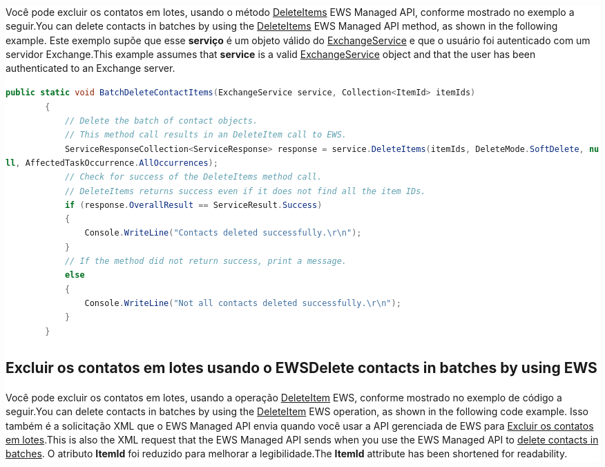 <span data-ttu-id="7e505-159">Você pode excluir os contatos em lotes, usando o método [DeleteItems](http://msdn.microsoft.com/pt-br/library/dd635460%28v=exchg.80%29.aspx) EWS Managed API, conforme mostrado no exemplo a seguir.</span><span class="sxs-lookup"><span data-stu-id="7e505-159">You can delete contacts in batches by using the [DeleteItems](http://msdn.microsoft.com/pt-br/library/dd635460%28v=exchg.80%29.aspx) EWS Managed API method, as shown in the following example.</span></span> <span data-ttu-id="7e505-160">Este exemplo supõe que esse **serviço** é um objeto válido do [ExchangeService](http://msdn.microsoft.com/pt-br/library/microsoft.exchange.webservices.data.exchangeservice%28v=exchg.80%29.aspx) e que o usuário foi autenticado com um servidor Exchange.</span><span class="sxs-lookup"><span data-stu-id="7e505-160">This example assumes that **service** is a valid [ExchangeService](http://msdn.microsoft.com/pt-br/library/microsoft.exchange.webservices.data.exchangeservice%28v=exchg.80%29.aspx) object and that the user has been authenticated to an Exchange server.</span></span> 
  
```cs
public static void BatchDeleteContactItems(ExchangeService service, Collection<ItemId> itemIds)
        {
            // Delete the batch of contact objects.
            // This method call results in an DeleteItem call to EWS.
            ServiceResponseCollection<ServiceResponse> response = service.DeleteItems(itemIds, DeleteMode.SoftDelete, null, AffectedTaskOccurrence.AllOccurrences);
            // Check for success of the DeleteItems method call.
            // DeleteItems returns success even if it does not find all the item IDs.
            if (response.OverallResult == ServiceResult.Success)
            {
                Console.WriteLine("Contacts deleted successfully.\r\n");
            }
            // If the method did not return success, print a message.
            else
            {
                Console.WriteLine("Not all contacts deleted successfully.\r\n");
            }
        }

```

## <a name="delete-contacts-in-batches-by-using-ews"></a><span data-ttu-id="7e505-161">Excluir os contatos em lotes usando o EWS</span><span class="sxs-lookup"><span data-stu-id="7e505-161">Delete contacts in batches by using EWS</span></span>
<span data-ttu-id="7e505-162"><a name="bk_EWSMADelete"> </a></span><span class="sxs-lookup"><span data-stu-id="7e505-162"></span></span>

<span data-ttu-id="7e505-163">Você pode excluir os contatos em lotes, usando a operação [DeleteItem](http://msdn.microsoft.com/library/3e26c416-fa12-476e-bfd2-5c1f4bb7b348%28Office.15%29.aspx) EWS, conforme mostrado no exemplo de código a seguir.</span><span class="sxs-lookup"><span data-stu-id="7e505-163">You can delete contacts in batches by using the [DeleteItem](http://msdn.microsoft.com/library/3e26c416-fa12-476e-bfd2-5c1f4bb7b348%28Office.15%29.aspx) EWS operation, as shown in the following code example.</span></span> <span data-ttu-id="7e505-164">Isso também é a solicitação XML que o EWS Managed API envia quando você usar a API gerenciada de EWS para [Excluir os contatos em lotes](#bk_EWSMADelete).</span><span class="sxs-lookup"><span data-stu-id="7e505-164">This is also the XML request that the EWS Managed API sends when you use the EWS Managed API to [delete contacts in batches](#bk_EWSMADelete).</span></span> <span data-ttu-id="7e505-165">O atributo **ItemId** foi reduzido para melhorar a legibilidade.</span><span class="sxs-lookup"><span data-stu-id="7e505-165">The **ItemId** attribute has been shortened for readability.</span></span> 
  